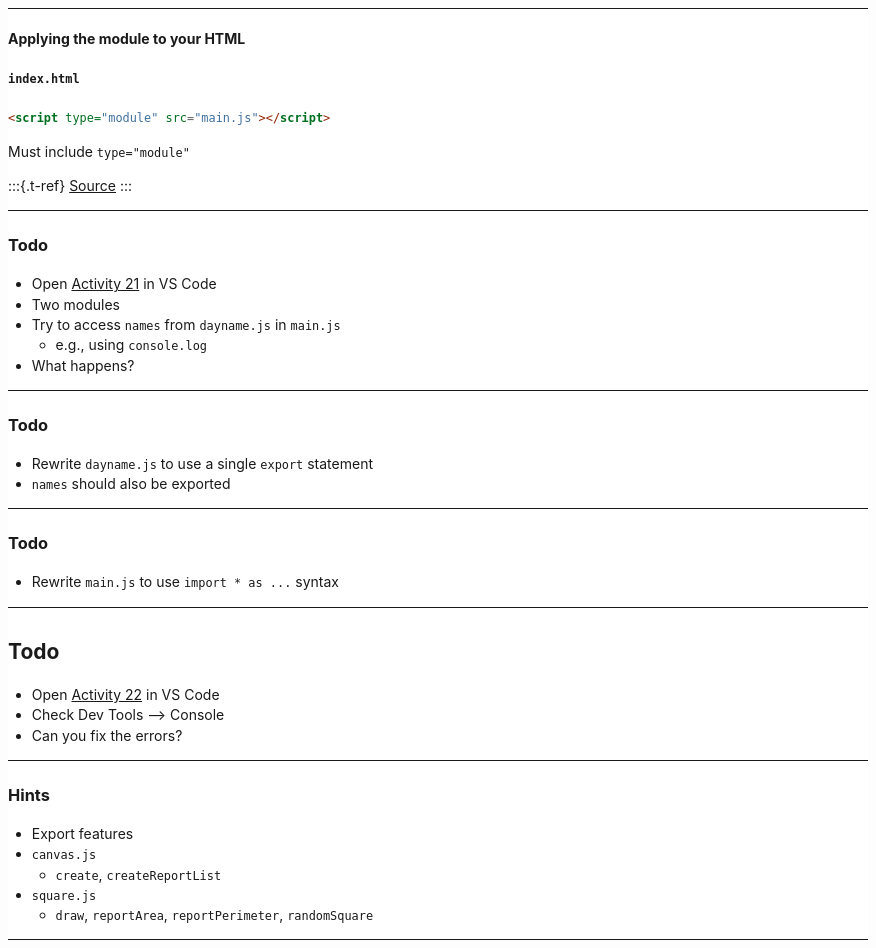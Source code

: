 
---

#### Applying the module to your HTML
#### `index.html`

```html
<script type="module" src="main.js"></script>
```

Must include `type="module"`

:::{.t-ref}
[Source](https://developer.mozilla.org/en-US/docs/Web/JavaScript/Guide/Modules)
:::

---

### Todo

* Open [Activity 21](https://github.com/hcdd-340/Activity-Fall-2025/releases/tag/activity-21.0) in VS Code
* Two modules
* Try to access `names` from `dayname.js` in `main.js`
    - e.g., using `console.log`
* What happens?

---

### Todo
* Rewrite `dayname.js` to use a single `export` statement
* `names` should also be exported

---

### Todo
* Rewrite `main.js` to use `import * as ...` syntax

---


## Todo

* Open [Activity 22](https://github.com/hcdd-340/Activity-Fall-2025/releases/tag/activity-22.0) in VS Code
* Check Dev Tools --> Console
* Can you fix the errors?

---

### Hints
* Export features
* `canvas.js`
    - `create`, `createReportList`
* `square.js`
    - `draw`, `reportArea`, `reportPerimeter`, `randomSquare`

---
